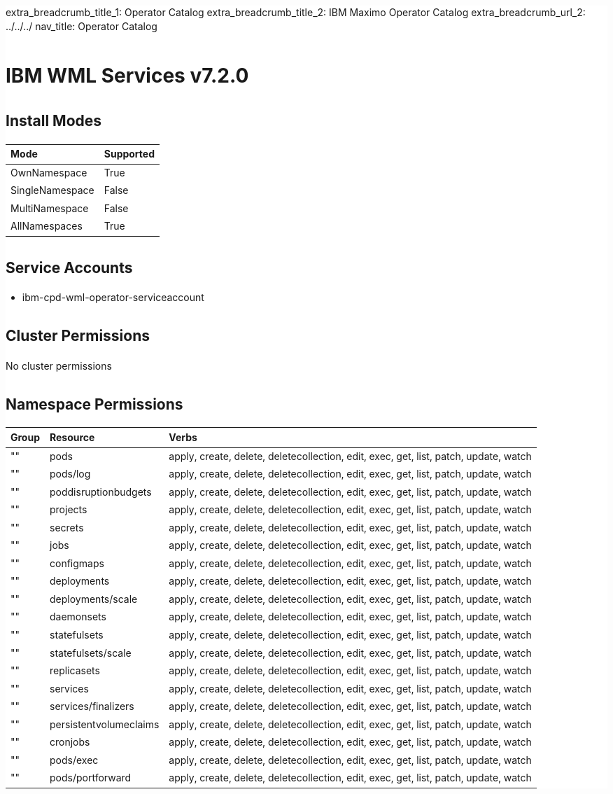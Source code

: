 extra_breadcrumb_title_1: Operator Catalog
extra_breadcrumb_title_2: IBM Maximo Operator Catalog
extra_breadcrumb_url_2: ../../../
nav_title: Operator Catalog

IBM WML Services v7.2.0
================================================================================

Install Modes
--------------------------------------------------------------------------------
| Mode                 | Supported |
| :------------------- | :-------- |
| OwnNamespace         | True      |
| SingleNamespace      | False     |
| MultiNamespace       | False     |
| AllNamespaces        | True      |

Service Accounts
--------------------------------------------------------------------------------
- ibm-cpd-wml-operator-serviceaccount

Cluster Permissions
--------------------------------------------------------------------------------
No cluster permissions

Namespace Permissions
--------------------------------------------------------------------------------
| Group                                    | Resource                                 | Verbs                                                                            |
| :--------------------------------------- | :--------------------------------------- | :------------------------------------------------------------------------------- |
| ""                                       | pods                                     | apply, create, delete, deletecollection, edit, exec, get, list, patch, update, watch |
| ""                                       | pods/log                                 | apply, create, delete, deletecollection, edit, exec, get, list, patch, update, watch |
| ""                                       | poddisruptionbudgets                     | apply, create, delete, deletecollection, edit, exec, get, list, patch, update, watch |
| ""                                       | projects                                 | apply, create, delete, deletecollection, edit, exec, get, list, patch, update, watch |
| ""                                       | secrets                                  | apply, create, delete, deletecollection, edit, exec, get, list, patch, update, watch |
| ""                                       | jobs                                     | apply, create, delete, deletecollection, edit, exec, get, list, patch, update, watch |
| ""                                       | configmaps                               | apply, create, delete, deletecollection, edit, exec, get, list, patch, update, watch |
| ""                                       | deployments                              | apply, create, delete, deletecollection, edit, exec, get, list, patch, update, watch |
| ""                                       | deployments/scale                        | apply, create, delete, deletecollection, edit, exec, get, list, patch, update, watch |
| ""                                       | daemonsets                               | apply, create, delete, deletecollection, edit, exec, get, list, patch, update, watch |
| ""                                       | statefulsets                             | apply, create, delete, deletecollection, edit, exec, get, list, patch, update, watch |
| ""                                       | statefulsets/scale                       | apply, create, delete, deletecollection, edit, exec, get, list, patch, update, watch |
| ""                                       | replicasets                              | apply, create, delete, deletecollection, edit, exec, get, list, patch, update, watch |
| ""                                       | services                                 | apply, create, delete, deletecollection, edit, exec, get, list, patch, update, watch |
| ""                                       | services/finalizers                      | apply, create, delete, deletecollection, edit, exec, get, list, patch, update, watch |
| ""                                       | persistentvolumeclaims                   | apply, create, delete, deletecollection, edit, exec, get, list, patch, update, watch |
| ""                                       | cronjobs                                 | apply, create, delete, deletecollection, edit, exec, get, list, patch, update, watch |
| ""                                       | pods/exec                                | apply, create, delete, deletecollection, edit, exec, get, list, patch, update, watch |
| ""                                       | pods/portforward                         | apply, create, delete, deletecollection, edit, exec, get, list, patch, update, watch |